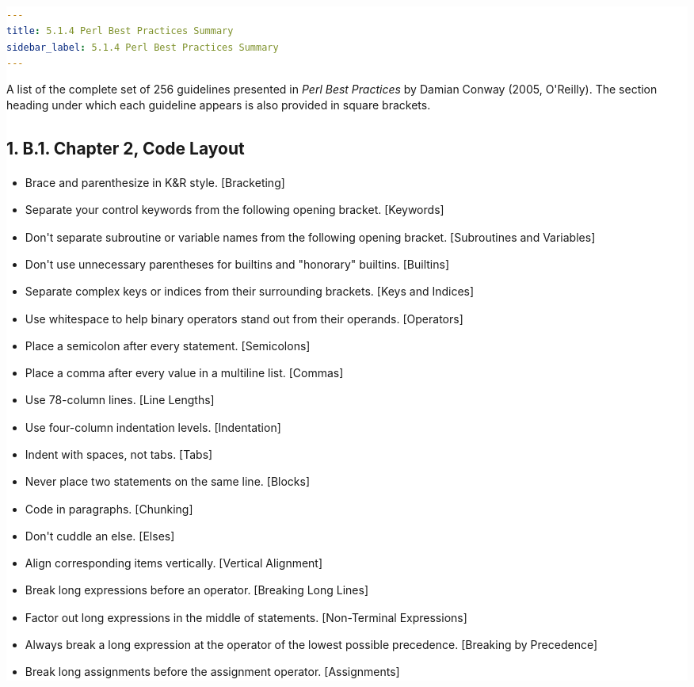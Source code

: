 ```yaml
---
title: 5.1.4 Perl Best Practices Summary 
sidebar_label: 5.1.4 Perl Best Practices Summary 
---
```


A list of the complete set of 256 guidelines presented in *Perl Best
Practices* by Damian Conway (2005, O'Reilly). The section heading
under which each guideline appears is also provided in square
brackets.

## 1. B.1. Chapter 2, Code Layout

-   Brace and parenthesize in K&R style. \[Bracketing\]

-   Separate your control keywords from the following opening
     bracket. \[Keywords\]

-   Don't separate subroutine or variable names from the following
     opening bracket. \[Subroutines and Variables\]

-   Don't use unnecessary parentheses for builtins and "honorary"
     builtins. \[Builtins\]

-   Separate complex keys or indices from their surrounding
     brackets. \[Keys and Indices\]

-   Use whitespace to help binary operators stand out from their
     operands. \[Operators\]

-   Place a semicolon after every statement. \[Semicolons\]

-   Place a comma after every value in a multiline list. \[Commas\]

-   Use 78-column lines. \[Line Lengths\]

-   Use four-column indentation levels. \[Indentation\]

-   Indent with spaces, not tabs. \[Tabs\]

-   Never place two statements on the same line. \[Blocks\]

-   Code in paragraphs. \[Chunking\]

-   Don't cuddle an else. \[Elses\]

-   Align corresponding items vertically. \[Vertical Alignment\]

-   Break long expressions before an operator. \[Breaking Long
     Lines\]

-   Factor out long expressions in the middle of statements.
     \[Non-Terminal Expressions\]

-   Always break a long expression at the operator of the lowest
     possible precedence. \[Breaking by Precedence\]

-   Break long assignments before the assignment operator.
     \[Assignments\]
